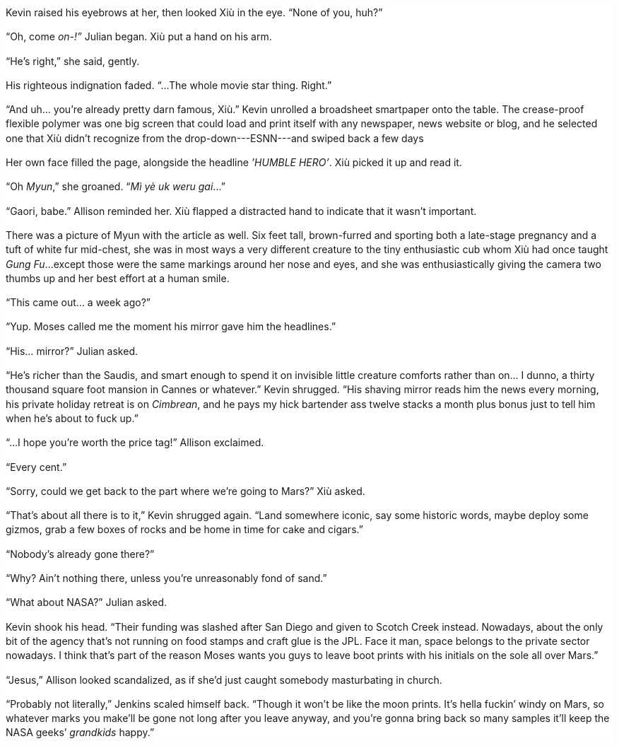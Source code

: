 Kevin raised his eyebrows at her, then looked Xiù in the eye. “None of you, huh?”

“Oh, come *on-!”* Julian began. Xiù put a hand on his arm.

“He’s right,” she said, gently.

His righteous indignation faded. “...The whole movie star thing. Right.”

“And uh… you’re already pretty darn famous, Xiù.” Kevin unrolled a broadsheet smartpaper onto the table. The crease-proof flexible polymer was one big screen that could load and print itself with any newspaper, news website or blog, and he selected one that Xiù didn’t recognize from the drop-down---ESNN---and swiped back a few days

Her own face filled the page, alongside the headline *’HUMBLE HERO’*. Xiù picked it up and read it.

“Oh *Myun*,” she groaned. “*Mì yè uk weru gai*...”

“Gaori, babe.” Allison reminded her. Xiù flapped a distracted hand to indicate that it wasn’t important.

There was a picture of Myun with the article as well. Six feet tall, brown-furred and sporting both a late-stage pregnancy and a tuft of white fur mid-chest, she was in most ways a very different creature to the tiny enthusiastic cub whom Xiù had once taught *Gung Fu*...except those were the same markings around her nose and eyes, and she was enthusiastically giving the camera two thumbs up and her best effort at a human smile.

“This came out… a week ago?”

“Yup. Moses called me the moment his mirror gave him the headlines.”

“His… mirror?” Julian asked.

“He’s richer than the Saudis, and smart enough to spend it on invisible little creature comforts rather than on… I dunno, a thirty thousand square foot mansion in Cannes or whatever.” Kevin shrugged. “His shaving mirror reads him the news every morning, his private holiday retreat is on *Cimbrean*, and he pays my hick bartender ass twelve stacks a month plus bonus just to tell him when he’s about to fuck up.”

“...I hope you’re worth the price tag!” Allison exclaimed.

“Every cent.”

“Sorry, could we get back to the part where we’re going to Mars?” Xiù asked.

“That’s about all there is to it,” Kevin shrugged again. “Land somewhere iconic, say some historic words, maybe deploy some gizmos, grab a few boxes of rocks and be home in time for cake and cigars.”

“Nobody’s already gone there?”

“Why? Ain’t nothing there, unless you’re unreasonably fond of sand.”

“What about NASA?” Julian asked.

Kevin shook his head. “Their funding was slashed after San Diego and given to Scotch Creek instead. Nowadays, about the only bit of the agency that’s not running on food stamps and craft glue is the JPL. Face it man, space belongs to the private sector nowadays. I think that’s part of the reason Moses wants you guys to leave boot prints with his initials on the sole all over Mars.”

“Jesus,” Allison looked scandalized, as if she’d just caught somebody masturbating in church.

“Probably not literally,” Jenkins scaled himself back. “Though it won’t be like the moon prints. It’s hella fuckin’ windy on Mars, so whatever marks you make’ll be gone not long after you leave anyway, and you’re gonna bring back so many samples it’ll keep the NASA geeks’ *grandkids* happy.”
